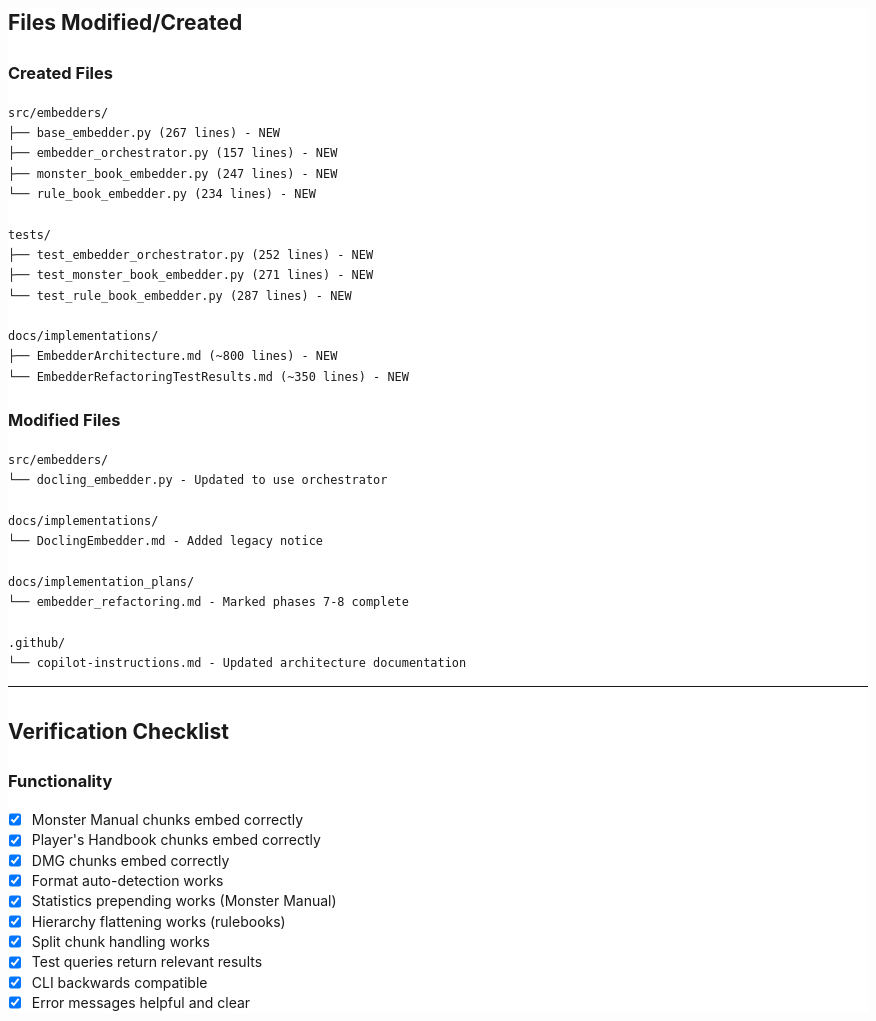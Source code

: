 
## Files Modified/Created

### Created Files
```
src/embedders/
├── base_embedder.py (267 lines) - NEW
├── embedder_orchestrator.py (157 lines) - NEW
├── monster_book_embedder.py (247 lines) - NEW
└── rule_book_embedder.py (234 lines) - NEW

tests/
├── test_embedder_orchestrator.py (252 lines) - NEW
├── test_monster_book_embedder.py (271 lines) - NEW
└── test_rule_book_embedder.py (287 lines) - NEW

docs/implementations/
├── EmbedderArchitecture.md (~800 lines) - NEW
└── EmbedderRefactoringTestResults.md (~350 lines) - NEW
```

### Modified Files
```
src/embedders/
└── docling_embedder.py - Updated to use orchestrator

docs/implementations/
└── DoclingEmbedder.md - Added legacy notice

docs/implementation_plans/
└── embedder_refactoring.md - Marked phases 7-8 complete

.github/
└── copilot-instructions.md - Updated architecture documentation
```

---

## Verification Checklist

### Functionality
- [x] Monster Manual chunks embed correctly
- [x] Player's Handbook chunks embed correctly
- [x] DMG chunks embed correctly
- [x] Format auto-detection works
- [x] Statistics prepending works (Monster Manual)
- [x] Hierarchy flattening works (rulebooks)
- [x] Split chunk handling works
- [x] Test queries return relevant results
- [x] CLI backwards compatible
- [x] Error messages helpful and clear
